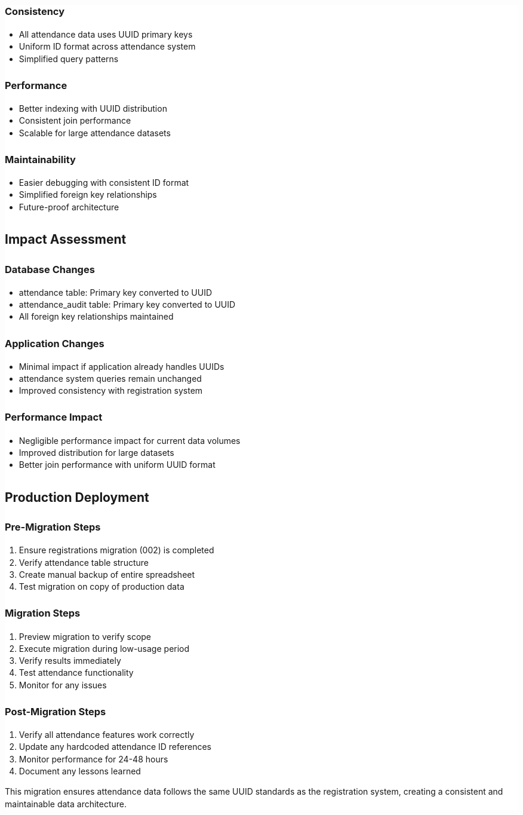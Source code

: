 ### Consistency
- All attendance data uses UUID primary keys
- Uniform ID format across attendance system
- Simplified query patterns

### Performance
- Better indexing with UUID distribution
- Consistent join performance
- Scalable for large attendance datasets

### Maintainability
- Easier debugging with consistent ID format
- Simplified foreign key relationships
- Future-proof architecture

## Impact Assessment

### Database Changes
- attendance table: Primary key converted to UUID
- attendance_audit table: Primary key converted to UUID
- All foreign key relationships maintained

### Application Changes
- Minimal impact if application already handles UUIDs
- attendance system queries remain unchanged
- Improved consistency with registration system

### Performance Impact
- Negligible performance impact for current data volumes
- Improved distribution for large datasets
- Better join performance with uniform UUID format

## Production Deployment

### Pre-Migration Steps
1. Ensure registrations migration (002) is completed
2. Verify attendance table structure
3. Create manual backup of entire spreadsheet
4. Test migration on copy of production data

### Migration Steps
1. Preview migration to verify scope
2. Execute migration during low-usage period
3. Verify results immediately
4. Test attendance functionality
5. Monitor for any issues

### Post-Migration Steps
1. Verify all attendance features work correctly
2. Update any hardcoded attendance ID references
3. Monitor performance for 24-48 hours
4. Document any lessons learned

This migration ensures attendance data follows the same UUID standards as the registration system, creating a consistent and maintainable data architecture.

